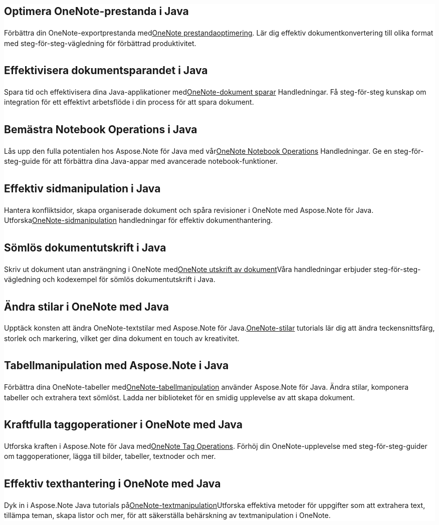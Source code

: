 ## Optimera OneNote-prestanda i Java
 Förbättra din OneNote-exportprestanda med[OneNote prestandaoptimering](./onenote-performance-optimization/). Lär dig effektiv dokumentkonvertering till olika format med steg-för-steg-vägledning för förbättrad produktivitet.

## Effektivisera dokumentsparandet i Java
 Spara tid och effektivisera dina Java-applikationer med[OneNote-dokument sparar](./onenote-document-saving/) Handledningar. Få steg-för-steg kunskap om integration för ett effektivt arbetsflöde i din process för att spara dokument.

## Bemästra Notebook Operations i Java
 Lås upp den fulla potentialen hos Aspose.Note för Java med vår[OneNote Notebook Operations](./onenote-notebook-operations/) Handledningar. Ge en steg-för-steg-guide för att förbättra dina Java-appar med avancerade notebook-funktioner.

## Effektiv sidmanipulation i Java
 Hantera konfliktsidor, skapa organiserade dokument och spåra revisioner i OneNote med Aspose.Note för Java. Utforska[OneNote-sidmanipulation](./onenote-page-manipulation/) handledningar för effektiv dokumenthantering.

## Sömlös dokumentutskrift i Java
 Skriv ut dokument utan ansträngning i OneNote med[OneNote utskrift av dokument](./onenote-printing-documents/)Våra handledningar erbjuder steg-för-steg-vägledning och kodexempel för sömlös dokumentutskrift i Java.

## Ändra stilar i OneNote med Java
 Upptäck konsten att ändra OneNote-textstilar med Aspose.Note för Java.[OneNote-stilar](./onenote-styles/) tutorials lär dig att ändra teckensnittsfärg, storlek och markering, vilket ger dina dokument en touch av kreativitet.

## Tabellmanipulation med Aspose.Note i Java
 Förbättra dina OneNote-tabeller med[OneNote-tabellmanipulation](./onenote-table-manipulation/) använder Aspose.Note för Java. Ändra stilar, komponera tabeller och extrahera text sömlöst. Ladda ner biblioteket för en smidig upplevelse av att skapa dokument.

## Kraftfulla taggoperationer i OneNote med Java
 Utforska kraften i Aspose.Note för Java med[OneNote Tag Operations](./onenote-tag-operations/). Förhöj din OneNote-upplevelse med steg-för-steg-guider om taggoperationer, lägga till bilder, tabeller, textnoder och mer.

## Effektiv texthantering i OneNote med Java
 Dyk in i Aspose.Note Java tutorials på[OneNote-textmanipulation](./onenote-text-manipulation/)Utforska effektiva metoder för uppgifter som att extrahera text, tillämpa teman, skapa listor och mer, för att säkerställa behärskning av textmanipulation i OneNote.
